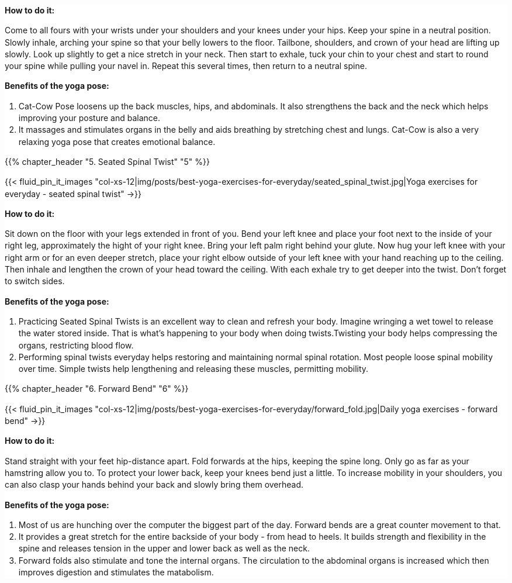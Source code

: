 **How to do it:**

Come to all fours with your wrists under your shoulders and your knees under your hips. Keep your spine in a neutral position. Slowly inhale, arching your spine so that your belly lowers to the floor. Tailbone, shoulders, and crown of your head are lifting up slowly. Look up slightly to get a nice stretch in your neck. Then start to exhale, tuck your chin to your chest and start to round your spine while pulling your navel in. Repeat this several times, then return to a neutral spine. 

**Benefits of the yoga pose:**

1. Cat-Cow Pose loosens up the back muscles, hips, and abdominals. It also strengthens the back and the neck which helps improving your posture and balance.
2. It massages and stimulates organs in the belly and aids breathing by stretching chest and lungs.
Cat-Cow is also a very relaxing yoga pose that creates emotional balance.

{{% chapter_header "5. Seated Spinal Twist" "5" %}}

{{< fluid_pin_it_images
  "col-xs-12|img/posts/best-yoga-exercises-for-everyday/seated_spinal_twist.jpg|Yoga exercises for everyday - seated spinal twist"
->}} 

**How to do it:**

Sit down on the floor with your legs extended in front of you. Bend your left knee and place your foot next to the inside of your right leg, approximately the hight of your right knee. Bring your left palm right behind  your glute. Now hug your left knee with your right arm or for an even deeper stretch, place your right elbow outside of your left knee with your hand reaching up to the ceiling. Then inhale and lengthen the crown of your head toward the ceiling. With each exhale try to get deeper into the twist. Don’t forget to switch sides. 

**Benefits of the yoga pose:**

1. Practicing Seated Spinal Twists is an excellent way to clean and refresh your body. Imagine wringing a wet towel to release the water stored inside. That is what’s happening to your body when doing twists.Twisting your body helps compressing the organs, restricting blood flow.
2. Performing spinal twists everyday helps restoring and maintaining normal spinal rotation. Most people loose spinal mobility over time. Simple twists help lengthening and releasing these muscles, permitting mobility.

{{% chapter_header "6. Forward Bend" "6" %}}

{{< fluid_pin_it_images
  "col-xs-12|img/posts/best-yoga-exercises-for-everyday/forward_fold.jpg|Daily yoga exercises - forward bend"
->}} 

**How to do it:**

Stand straight with your feet hip-distance apart. Fold forwards at the hips, keeping the spine long. Only go as far as your hamstring allow you to. To protect your lower back, keep your knees bend just a little. To increase mobility in your shoulders, you can also clasp your hands behind your back and slowly bring them overhead.

**Benefits of the yoga pose:**

1. Most of us are hunching over the computer the biggest part of the day. Forward bends are a great counter movement to that. 
2. It provides a great stretch for the entire backside of your body - from head to heels. It builds strength and flexibility in the spine and releases tension in the upper and lower back as well as the neck.
3. Forward folds also stimulate and tone the internal organs. The circulation to the abdominal organs is increased which then improves digestion and stimulates the matabolism.
